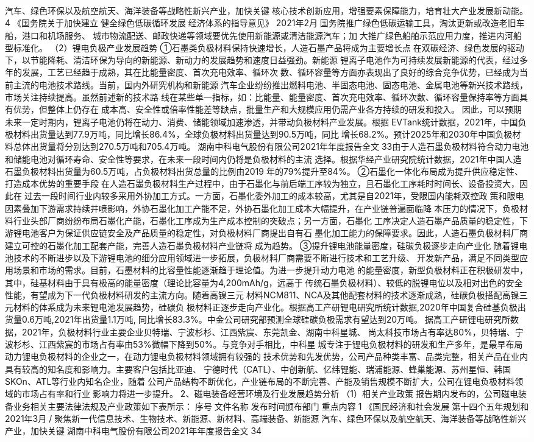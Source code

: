 汽车、绿色环保以及航空航天、海洋装备等战略性新兴产业，加快关键
核心技术创新应用，增强要素保障能力，培育壮大产业发展新动能。
4
《国务院关于加快建立
健全绿色低碳循环发展
经济体系的指导意见》
2021年2月
国务院推广绿色低碳运输工具，淘汰更新或改造老旧车船，港口和机场服务、
城市物流配送、邮政快递等领域要优先使用新能源或清洁能源汽车；加
大推广绿色船舶示范应用力度，推进内河船型标准化。
（2）锂电负极产业发展趋势
①石墨类负极材料保持快速增长，人造石墨产品将成为主要增长点
在双碳经济、绿色发展的驱动下，以节能降耗、清洁环保为导向的新能源、新动力的发展趋势和速度日益强劲。新能源
锂离子电池作为可持续发展新能源的代表，经过多年的发展，工艺已经趋于成熟，其在比能量密度、首次充电效率、循环次
数、循环容量等方面亦表现出了良好的综合竞争优势，已经成为当前主流的电池技术路线。当前，国内外研究机构和新能源
汽车企业纷纷推出燃料电池、半固态电池、固态电池、金属电池等新兴技术路线，市场关注持续提高。虽然前述新的技术路
线在某些单一指标，如：比能量、能量密度、首次充电效率、循环次数、循环容量保持率等方面具有优势，但整体上仍存在
成本高、安全性或倍率性能差等缺点，批量生产和大规模应用仍需产业各方持续的研发和投入。
因此，可以预期未来一定时期内，锂离子电池仍将在动力、消费、储能领域加速渗透，并带动负极材料产业发展。根据
EVTank统计数据，2021年，中国负极材料出货量达到77.9万吨，同比增长86.4%，全球负极材料出货量达到90.5万吨，同比
增长68.2%。预计2025年和2030年中国负极材料总体出货量将分别达到270.5万吨和705.4万吨。
湖南中科电气股份有限公司2021年年度报告全文
33由于人造石墨负极材料符合动力电池和储能电池对循环寿命、安全性等要求，在未来一段时间内仍将是负极材料的主流
选择。根据华经产业研究院统计数据，2021年中国人造石墨负极材料出货量为60.5万吨，占负极材料出货总量的比例由2019
年的79%提升至84%。
②石墨化一体化布局成为提升供应稳定性、打造成本优势的重要手段
在人造石墨负极材料生产过程中，由于石墨化与前后端工序较为独立，且石墨化工序耗时时间长、设备投资大，因此在
过去一段时间行业内较多采用外协加工方式。一方面，石墨化委外加工的成本较高，尤其是自2021年，受限国内能耗双控政
策和限电因素叠加下游需求持续井喷影响，外协石墨化加工产能不足，外协石墨化加工成本大幅提升，在产业链普遍面临降
本压力的情况下，负极材料行业头部厂商纷纷布局石墨化产能，石墨化工序成为生产成本控制的突破点；另一方面，石墨化
工序决定人造石墨产品质量的稳定性，下游锂电池客户为保证供应链安全及产品质量的稳定性，对负极材料厂商提出自有石
墨化加工能力的保障要求。因此，人造石墨负极材料厂商建立可控的石墨化加工配套产能，完善人造石墨负极材料产业链将
成为趋势。
③提升锂电池能量密度，硅碳负极逐步走向产业化
随着锂电池技术的不断进步以及下游锂电池的细分应用领域进一步拓展，负极材料厂商需要不断进行技术和工艺升级、
开发新产品，满足不同类型应用场景和市场的需求。目前，石墨材料的比容量性能逐渐趋于理论值。为进一步提升动力电池
的能量密度，新型负极材料正在积极研发中，其中，硅基材料由于具有极高的能量密度（理论比容量为4,200mAh/g，远高于
传统石墨负极材料）、较低的脱锂电位以及相对出色的安全性能，有望成为下一代负极材料研发的主流方向。随着高镍三元
材料NCM811、NCA及其他配套材料的技术逐渐成熟，硅碳负极搭配高镍三元材料的体系成为未来锂电池发展趋势，硅碳负
极材料正逐步走向产业化。根据高工产研锂电研究所统计数据,2020年中国复合硅基负极出货量0.6万吨,2021年出货量1.1万吨,
同比增长83.3%。中金公司研究部预测全球硅碳负极需求有望达到20万吨。
据高工产研锂电研究所数据，2021年，负极材料行业主要企业贝特瑞、宁波杉杉、江西紫宸、东莞凯金、湖南中科星城、
尚太科技市场占有率达80%，贝特瑞、宁波杉杉、江西紫宸的市场占有率由53%微幅下降到50%。与竞争对手相比，中科星
城专注于锂电负极材料的研发和生产多年，是最早布局动力锂电负极材料的企业之一，在动力锂电负极材料领域拥有较强的
技术优势和先发优势，公司产品种类丰富、品类完整，相关产品在业内具有较高的知名度和影响力。主要客户包括比亚迪、
宁德时代（CATL）、中创新航、亿纬锂能、瑞浦能源、蜂巢能源、苏州星恒、韩国SKOn、ATL等行业内知名企业，随着
公司产品结构不断优化，产业链布局的不断完善、产能及销售规模不断扩大，公司在锂电负极材料领域的市场占有率和行业
影响力将进一步提升。
2、磁电装备经营环境及行业发展趋势分析
（1）相关产业政策
报告期内发布的，公司磁电装备业务相关主要法律法规及产业政策如下表所示：
序号
文件名称
发布时间颁布部门
重点内容
1
《国民经济和社会发展
第十四个五年规划和
2021年3月
/
聚焦新一代信息技术、生物技术、新能源、新材料、高端装备、新能源
汽车、绿色环保以及航空航天、海洋装备等战略性新兴产业，加快关键
湖南中科电气股份有限公司2021年年度报告全文
34
